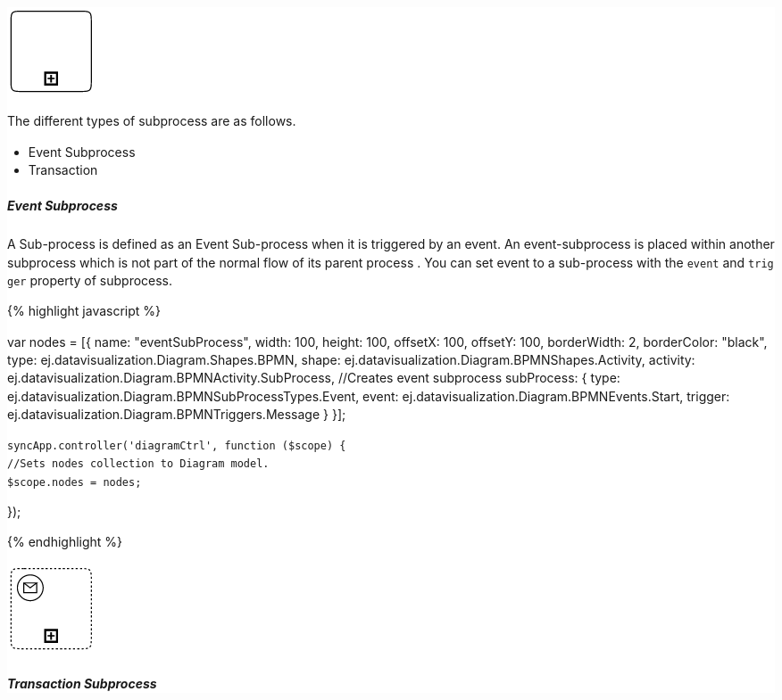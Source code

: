 ![](/angular-1/Diagram/Shapes_images/Shapes_img116.png)

The different types of subprocess are as follows.

* Event Subprocess
* Transaction 

##### Event Subprocess

A Sub-process is defined as an Event Sub-process when it is triggered by an event. An event-subprocess is placed within another subprocess which is not part of the normal flow of its parent process . You can set event to a sub-process with the `event` and `trigger` property of subprocess. 

 {% highlight javascript %}

var nodes = [{
		name: "eventSubProcess",
		width: 100,
		height: 100,
		offsetX: 100,
		offsetY: 100,
		borderWidth: 2,
		borderColor: "black",
		type: ej.datavisualization.Diagram.Shapes.BPMN,
		shape: ej.datavisualization.Diagram.BPMNShapes.Activity,
		activity: ej.datavisualization.Diagram.BPMNActivity.SubProcess,
		//Creates event subprocess
		subProcess: {
			type: ej.datavisualization.Diagram.BPMNSubProcessTypes.Event,
			event: ej.datavisualization.Diagram.BPMNEvents.Start,
			trigger: ej.datavisualization.Diagram.BPMNTriggers.Message
		}
	}];
    
    syncApp.controller('diagramCtrl', function ($scope) {
    //Sets nodes collection to Diagram model.
    $scope.nodes = nodes;
});

{% endhighlight %}

![](/angular-1/Diagram/Shapes_images/Shapes_img117.png)

##### Transaction Subprocess
